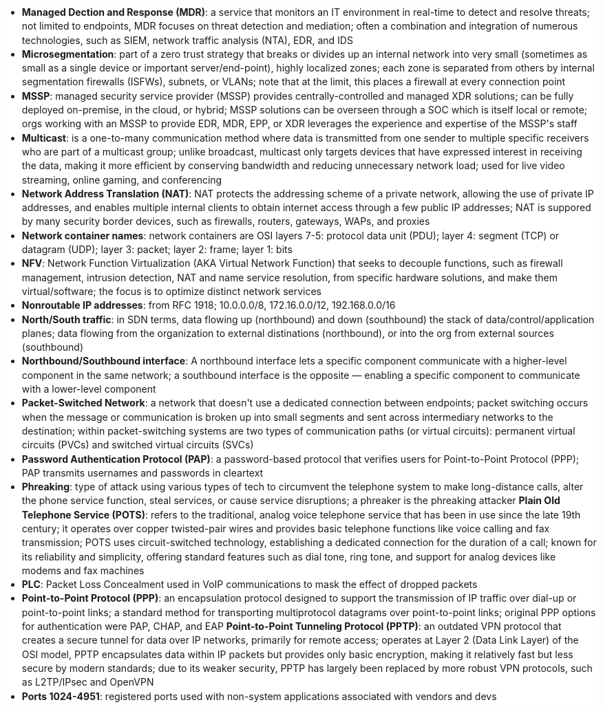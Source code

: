 - **Managed Dection and Response (MDR)**: a service that monitors an IT environment in real-time to detect and resolve threats; not limited to endpoints, MDR focuses on threat detection and mediation; often a combination and integration of numerous technologies, such as SIEM, network traffic analysis (NTA), EDR, and IDS
- **Microsegmentation**: part of a zero trust strategy that breaks or divides up an internal network into very small (sometimes as small as a single device or important server/end-point), highly localized zones; each zone is separated from others by internal segmentation firewalls (ISFWs), subnets, or VLANs; note that at the limit, this places a firewall at every connection point
- **MSSP**: managed security service provider (MSSP) provides centrally-controlled and managed XDR solutions; can be fully deployed on-premise, in the cloud, or hybrid; MSSP solutions can be overseen through a SOC which is itself local or remote; orgs working with an MSSP to provide EDR, MDR, EPP, or XDR leverages the experience and expertise of the MSSP's staff
- **Multicast**: is a one-to-many communication method where data is transmitted from one sender to multiple specific receivers who are part of a multicast group; unlike broadcast, multicast only targets devices that have expressed interest in receiving the data, making it more efficient by conserving bandwidth and reducing unnecessary network load; used for live video streaming, online gaming, and conferencing
- **Network Address Translation (NAT)**: NAT protects the addressing scheme of a private network, allowing the use of private IP addresses, and enables multiple internal clients to obtain internet access through a few public IP addresses; NAT is suppored by many security border devices, such as firewalls, routers, gateways, WAPs, and proxies
- **Network container names**: network containers are OSI layers 7-5: protocol data unit (PDU); layer 4: segment (TCP) or datagram (UDP); layer 3: packet; layer 2: frame; layer 1: bits
- **NFV**: Network Function Virtualization (AKA Virtual Network Function) that seeks to decouple functions, such as firewall management, intrusion detection, NAT and name service resolution, from specific hardware solutions, and make them virtual/software; the focus is to optimize distinct network services
- **Nonroutable IP addresses**: from RFC 1918; 10.0.0.0/8, 172.16.0.0/12, 192.168.0.0/16
- **North/South traffic**: in SDN terms, data flowing up (northbound) and down (southbound) the stack of data/control/application planes; data flowing from the organization to external distinations (northbound), or into the org from external sources (southbound)
- **Northbound/Southbound interface**: A northbound interface lets a specific component communicate with a higher-level component in the same network; a southbound interface is the opposite — enabling a specific component to communicate with a lower-level component
- **Packet-Switched Network**: a network that doesn't use a dedicated connection between endpoints; packet switching occurs when the message or communication is broken up into small segments and sent across intermediary networks to the destination; within packet-switching systems are two types of communication paths (or virtual circuits): permanent virtual circuits (PVCs) and switched virtual circuits (SVCs)
- **Password Authentication Protocol (PAP)**: a password-based protocol that verifies users for Point-to-Point Protocol (PPP); PAP transmits usernames and passwords in cleartext
- **Phreaking**: type of attack using various types of tech to circumvent the telephone system to make long-distance calls, alter the phone service function, steal services, or cause service disruptions; a phreaker is the phreaking attacker
**Plain Old Telephone Service (POTS)**: refers to the traditional, analog voice telephone service that has been in use since the late 19th century; it operates over copper twisted-pair wires and provides basic telephone functions like voice calling and fax transmission; POTS uses circuit-switched technology, establishing a dedicated connection for the duration of a call; known for its reliability and simplicity, offering standard features such as dial tone, ring tone, and support for analog devices like modems and fax machines
- **PLC**: Packet Loss Concealment used in VoIP communications to mask the effect of dropped packets
- **Point-to-Point Protocol (PPP)**: an encapsulation protocol designed to support the transmission of IP traffic over dial-up or point-to-point links; a standard method for transporting multiprotocol datagrams over point-to-point links; original PPP options for authentication were PAP, CHAP, and EAP
**Point-to-Point Tunneling Protocol (PPTP)**: an outdated VPN protocol that creates a secure tunnel for data over IP networks, primarily for remote access; operates at Layer 2 (Data Link Layer) of the OSI model, PPTP encapsulates data within IP packets but provides only basic encryption, making it relatively fast but less secure by modern standards; due to its weaker security, PPTP has largely been replaced by more robust VPN protocols, such as L2TP/IPsec and OpenVPN
- **Ports 1024-4951**: registered ports used with non-system applications associated with vendors and devs